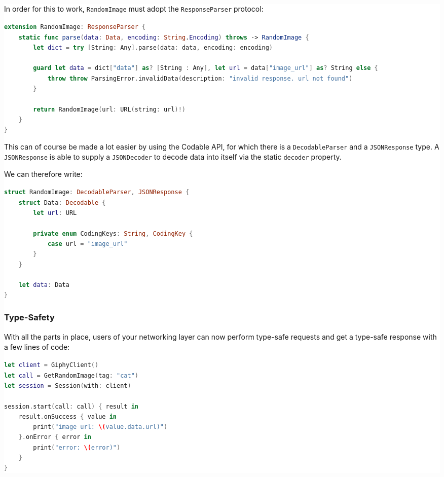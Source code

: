In order for this to work, `RandomImage` must adopt the `ResponseParser` protocol:

```swift
extension RandomImage: ResponseParser {
    static func parse(data: Data, encoding: String.Encoding) throws -> RandomImage {
        let dict = try [String: Any].parse(data: data, encoding: encoding)
        
        guard let data = dict["data"] as? [String : Any], let url = data["image_url"] as? String else {
            throw throw ParsingError.invalidData(description: "invalid response. url not found")
        }
        
        return RandomImage(url: URL(string: url)!)
    }
}
```

This can of course be made a lot easier by using the Codable API, for which there is a `DecodableParser` and a `JSONResponse` type. A `JSONResponse` is able to supply a `JSONDecoder` to decode data into itself via the static `decoder` property.

We can therefore write:

```swift
struct RandomImage: DecodableParser, JSONResponse {
    struct Data: Decodable {
        let url: URL
        
        private enum CodingKeys: String, CodingKey {
            case url = "image_url"
        }
    }
    
    let data: Data
}
```

### Type-Safety

With all the parts in place, users of your networking layer can now perform type-safe requests and get a type-safe response with a few lines of code:

```swift
let client = GiphyClient()
let call = GetRandomImage(tag: "cat")
let session = Session(with: client)

session.start(call: call) { result in
    result.onSuccess { value in
        print("image url: \(value.data.url)")
    }.onError { error in
        print("error: \(error)")
    }
}
```
